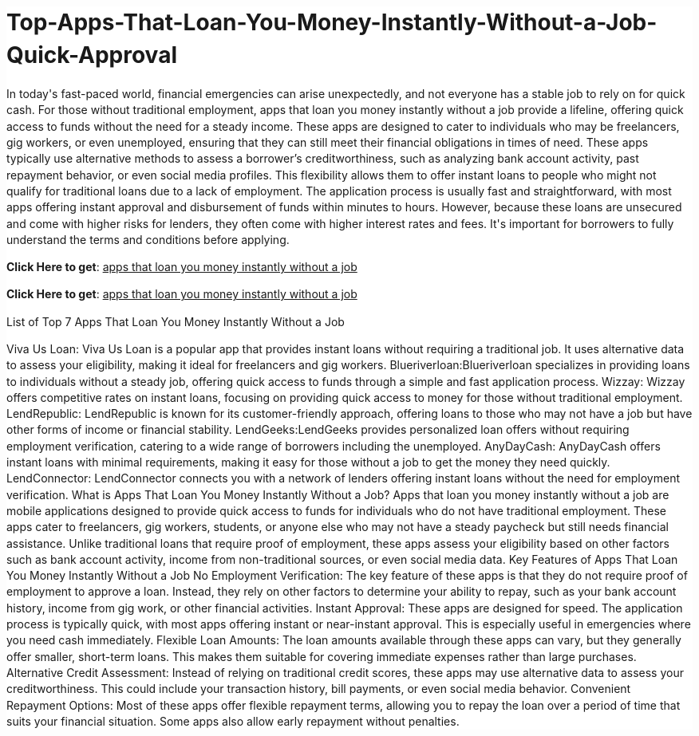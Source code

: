 # Top-Apps-That-Loan-You-Money-Instantly-Without-a-Job-Quick-Approval
In today's fast-paced world, financial emergencies can arise unexpectedly, and not everyone has a stable job to rely on for quick cash. For those without traditional employment, apps that loan you money instantly without a job provide a lifeline, offering quick access to funds without the need for a steady income. These apps are designed to cater to individuals who may be freelancers, gig workers, or even unemployed, ensuring that they can still meet their financial obligations in times of need.
These apps typically use alternative methods to assess a borrower’s creditworthiness, such as analyzing bank account activity, past repayment behavior, or even social media profiles. This flexibility allows them to offer instant loans to people who might not qualify for traditional loans due to a lack of employment. The application process is usually fast and straightforward, with most apps offering instant approval and disbursement of funds within minutes to hours. However, because these loans are unsecured and come with higher risks for lenders, they often come with higher interest rates and fees. It's important for borrowers to fully understand the terms and conditions before applying.

**Click Here to get**: [apps that loan you money instantly without a job](https://ionlinepaydayloans.com/loan/vivausloans)

**Click Here to get**: [apps that loan you money instantly without a job
](https://ionlinepaydayloans.com/link/blueriverloan)

List of Top 7 Apps That Loan You Money Instantly Without a Job

Viva Us Loan: Viva Us Loan is a popular app that provides instant loans without requiring a traditional job. It uses alternative data to assess your eligibility, making it ideal for freelancers and gig workers.
Blueriverloan:Blueriverloan specializes in providing loans to individuals without a steady job, offering quick access to funds through a simple and fast application process.
Wizzay: Wizzay offers competitive rates on instant loans, focusing on providing quick access to money for those without traditional employment.
LendRepublic: LendRepublic is known for its customer-friendly approach, offering loans to those who may not have a job but have other forms of income or financial stability.
LendGeeks:LendGeeks provides personalized loan offers without requiring employment verification, catering to a wide range of borrowers including the unemployed.
AnyDayCash: AnyDayCash offers instant loans with minimal requirements, making it easy for those without a job to get the money they need quickly.
LendConnector: LendConnector connects you with a network of lenders offering instant loans without the need for employment verification.
What is Apps That Loan You Money Instantly Without a Job?
Apps that loan you money instantly without a job are mobile applications designed to provide quick access to funds for individuals who do not have traditional employment. These apps cater to freelancers, gig workers, students, or anyone else who may not have a steady paycheck but still needs financial assistance. Unlike traditional loans that require proof of employment, these apps assess your eligibility based on other factors such as bank account activity, income from non-traditional sources, or even social media data.
Key Features of Apps That Loan You Money Instantly Without a Job 
No Employment Verification: The key feature of these apps is that they do not require proof of employment to approve a loan. Instead, they rely on other factors to determine your ability to repay, such as your bank account history, income from gig work, or other financial activities.
Instant Approval: These apps are designed for speed. The application process is typically quick, with most apps offering instant or near-instant approval. This is especially useful in emergencies where you need cash immediately.
Flexible Loan Amounts: The loan amounts available through these apps can vary, but they generally offer smaller, short-term loans. This makes them suitable for covering immediate expenses rather than large purchases.
Alternative Credit Assessment: Instead of relying on traditional credit scores, these apps may use alternative data to assess your creditworthiness. This could include your transaction history, bill payments, or even social media behavior.
Convenient Repayment Options: Most of these apps offer flexible repayment terms, allowing you to repay the loan over a period of time that suits your financial situation. Some apps also allow early repayment without penalties.

